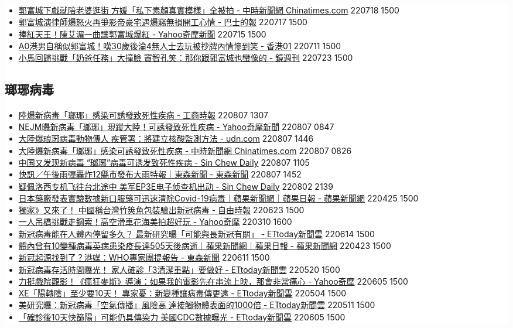 - [郭富城下戲就陪老婆逛街 方媛「私下素顏真實模樣」全被拍 - 中時新聞網 Chinatimes.com](https://www.chinatimes.com/realtimenews/20220718001560-260404 "郭富城下戲就陪老婆逛街 方媛「私下素顏真實模樣」全被拍 - 中時新聞網 Chinatimes.com") 220718 1500
- [郭富城演律師爆怒火再爭影帝豪宅遇爆竊無損開工心情 - 巴士的報](https://www.bastillepost.com/hongkong/article/11029094-%E7%8D%A8%E5%AE%B6%E4%B8%A8%E9%83%AD%E5%AF%8C%E5%9F%8E%E6%BC%94%E5%BE%8B%E5%B8%AB%E7%88%86%E6%80%92%E7%81%AB%E5%86%8D%E7%88%AD%E5%BD%B1%E5%B8%9D-%E8%B1%AA%E5%AE%85%E9%81%87%E7%88%86%E7%AB%8A/ "郭富城演律師爆怒火再爭影帝豪宅遇爆竊無損開工心情 - 巴士的報") 220717 1500
- [捧紅天王！陳艾湄一曲讓郭富城爆紅 - Yahoo奇摩新聞](https://tw.news.yahoo.com/%E6%8D%A7%E7%B4%85%E5%A4%A9%E7%8E%8B-%E9%99%B3%E8%89%BE%E6%B9%84-%E6%9B%B2%E8%AE%93%E9%83%AD%E5%AF%8C%E5%9F%8E%E7%88%86%E7%B4%85-070600744.html "捧紅天王！陳艾湄一曲讓郭富城爆紅 - Yahoo奇摩新聞") 220715 1500
- [A0港男自稱似郭富城！嘆30歲後淪4無人士去玩被抄牌內情慘到笑 - 香港01](https://www.hk01.com/%E7%86%B1%E7%88%86%E8%A9%B1%E9%A1%8C/789833/a0%E6%B8%AF%E7%94%B7%E8%87%AA%E7%A8%B1%E4%BC%BC%E9%83%AD%E5%AF%8C%E5%9F%8E-%E5%98%8630%E6%AD%B2%E5%BE%8C%E6%B7%AA4%E7%84%A1%E4%BA%BA%E5%A3%AB-%E5%8E%BB%E7%8E%A9%E8%A2%AB%E6%8A%84%E7%89%8C%E5%85%A7%E6%83%85%E6%85%98%E5%88%B0%E7%AC%91 "A0港男自稱似郭富城！嘆30歲後淪4無人士去玩被抄牌內情慘到笑 - 香港01") 220711 1500
- [小馬回歸挑戰「奶爸任務」大撞臉 竇智孔笑：那你跟郭富城也蠻像的 - 鏡週刊](https://www.mirrormedia.mg/story/20220723ent004/ "小馬回歸挑戰「奶爸任務」大撞臉 竇智孔笑：那你跟郭富城也蠻像的 - 鏡週刊") 220723 1500

## 瑯琊病毒


- [陸爆新病毒「瑯琊」感染可誘發致死性疾病 - 工商時報](https://ctee.com.tw/news/china/692863.html "陸爆新病毒「瑯琊」感染可誘發致死性疾病 - 工商時報") 220807 1307
- [NEJM曝新病毒「瑯琊」現蹤大陸！可誘發致死性疾病 - Yahoo奇摩新聞](https://tw.news.yahoo.com/nejm%E6%9B%9D%E6%96%B0%E7%97%85%E6%AF%92-%E7%91%AF%E7%90%8A-%E7%8F%BE%E8%B9%A4%E5%A4%A7%E9%99%B8-%E5%8F%AF%E8%AA%98%E7%99%BC%E8%87%B4%E6%AD%BB%E6%80%A7%E7%96%BE%E7%97%85-003838361.html "NEJM曝新病毒「瑯琊」現蹤大陸！可誘發致死性疾病 - Yahoo奇摩新聞") 220807 0847
- [大陸爆琅琊病毒動物傳人 疾管署：將建立核酸監測方法 - udn.com](https://udn.com/news/story/7266/6519269?from=udn-ch1_breaknews-1-cate9-news "大陸爆琅琊病毒動物傳人 疾管署：將建立核酸監測方法 - udn.com") 220807 1446
- [大陸爆新病毒「瑯琊」感染可誘發致死性疾病 - 中時新聞網 Chinatimes.com](https://www.chinatimes.com/amp/realtimenews/20220807000808-260405 "大陸爆新病毒「瑯琊」感染可誘發致死性疾病 - 中時新聞網 Chinatimes.com") 220807 0826
- [中国又发现新病毒 “瑯琊”病毒可诱发致死性疾病 - Sin Chew Daily](https://www.sinchew.com.my/20220807/%E4%B8%AD%E5%9B%BD%E5%8F%88%E5%8F%91%E7%8E%B0%E6%96%B0%E7%97%85%E6%AF%92-%E7%91%AF%E7%90%8A%E7%97%85%E6%AF%92%E5%8F%AF%E8%AF%B1%E5%8F%91%E8%87%B4%E6%AD%BB%E6%80%A7%E7%96%BE%E7%97%85/ "中国又发现新病毒 “瑯琊”病毒可诱发致死性疾病 - Sin Chew Daily") 220807 1105
- [快訊／午後雨彈轟炸12縣市發布大雨特報｜東森新聞 - 東森新聞](https://news.ebc.net.tw/news/living/331026 "快訊／午後雨彈轟炸12縣市發布大雨特報｜東森新聞 - 東森新聞") 220807 1452
- [疑佩洛西专机飞往台北途中 美军EP3E电子侦查机出动 - Sin Chew Daily](https://www.sinchew.com.my/20220802/%E7%96%91%E4%BD%A9%E6%B4%9B%E8%A5%BF%E4%B8%93%E6%9C%BA%E9%A3%9E%E5%BE%80%E5%8F%B0%E5%8C%97%E9%80%94%E4%B8%AD-%E7%BE%8E%E5%86%9Bep3e%E7%94%B5%E5%AD%90%E4%BE%A6%E6%9F%A5%E6%9C%BA%E5%87%BA%E5%8A%A8/ "疑佩洛西专机飞往台北途中 美军EP3E电子侦查机出动 - Sin Chew Daily") 220802 2139
- [日本藥廠發表實驗數據新口服藥可迅速清除Covid-19病毒｜蘋果新聞網｜蘋果日報 - 蘋果新聞網](https://www.appledaily.com.tw/international/20220425/WSRLRAHFYVFCXAWFDRGU45DBDM/ "日本藥廠發表實驗數據新口服藥可迅速清除Covid-19病毒｜蘋果新聞網｜蘋果日報 - 蘋果新聞網") 220425 1500
- [獨家》又來了！ 中國稱台灣竹筴魚包裝驗出新冠病毒 - 自由時報](https://news.ltn.com.tw/news/life/breakingnews/3969534 "獨家》又來了！ 中國稱台灣竹筴魚包裝驗出新冠病毒 - 自由時報") 220623 1500
- [一人吊橋挑戰走鋼索！高空滑車花海美拍超好玩 - Yahoo奇摩](https://tw.yahoo.com/travel/%E4%BA%BA%E5%90%8A%E6%A9%8B%E6%8C%91%E6%88%B0%E8%B5%B0%E9%8B%BC%E7%B4%A2-%E9%AB%98%E7%A9%BA%E6%BB%91%E8%BB%8A%E8%8A%B1%E6%B5%B7%E7%BE%8E%E6%8B%8D%E8%B6%85%E5%A5%BD%E7%8E%A9-080000988.html "一人吊橋挑戰走鋼索！高空滑車花海美拍超好玩 - Yahoo奇摩") 220310 1600
- [新冠病毒能在人體內停留多久？ 最新研究曝「可能與長新冠有關」 - ETtoday新聞雲](https://www.ettoday.net/news/20220614/2272446.htm "新冠病毒能在人體內停留多久？ 最新研究曝「可能與長新冠有關」 - ETtoday新聞雲") 220614 1500
- [體內曾有10變種病毒英病患染疫長達505天後病逝｜蘋果新聞網｜蘋果日報 - 蘋果新聞網](https://www.appledaily.com.tw/international/20220423/WGKWOK3V65EHNJXWG3ANGNSBX4/ "體內曾有10變種病毒英病患染疫長達505天後病逝｜蘋果新聞網｜蘋果日報 - 蘋果新聞網") 220423 1500
- [新冠起源找到了？港媒：WHO專家團提報告 - 東森新聞](https://news.ebc.net.tw/news/world/321695 "新冠起源找到了？港媒：WHO專家團提報告 - 東森新聞") 220611 1500
- [新冠病毒存活時間曝光！ 家人確診「3清潔重點」要做好 - ETtoday新聞雲](https://www.ettoday.net/news/20220520/2255164.htm "新冠病毒存活時間曝光！ 家人確診「3清潔重點」要做好 - ETtoday新聞雲") 220520 1500
- [力挺戲院觀影！《瘋狂麥斯》導演：如果我的電影先在串流上映，那會非常痛心 - Yahoo奇摩](https://tw.yahoo.com/movies/%E7%98%8B%E7%8B%82%E9%BA%A5%E6%96%AF-%E5%B0%8E%E6%BC%94-%E9%9B%BB%E5%BD%B1-%E4%B8%B2%E6%B5%81%E4%B8%8A%E6%98%A0-%E7%97%9B%E5%BF%83-074430791.html "力挺戲院觀影！《瘋狂麥斯》導演：如果我的電影先在串流上映，那會非常痛心 - Yahoo奇摩") 220605 1500
- [XE「陽轉陰」至少要10天！ 專家憂：新變種讓病毒傳更遠 - ETtoday新聞雲](https://www.ettoday.net/news/20220504/2243727.htm "XE「陽轉陰」至少要10天！ 專家憂：新變種讓病毒傳更遠 - ETtoday新聞雲") 220504 1500
- [美研究曝：新冠病毒「空氣傳播」風險高 達接觸物體表面的1000倍 - ETtoday新聞雲](https://www.ettoday.net/news/20220511/2248726.htm "美研究曝：新冠病毒「空氣傳播」風險高 達接觸物體表面的1000倍 - ETtoday新聞雲") 220511 1500
- [「確診後10天快篩陽」可能仍具傳染力 美國CDC數據曝光 - ETtoday新聞雲](https://www.ettoday.net/news/20220605/2266305.htm "「確診後10天快篩陽」可能仍具傳染力 美國CDC數據曝光 - ETtoday新聞雲") 220605 1500